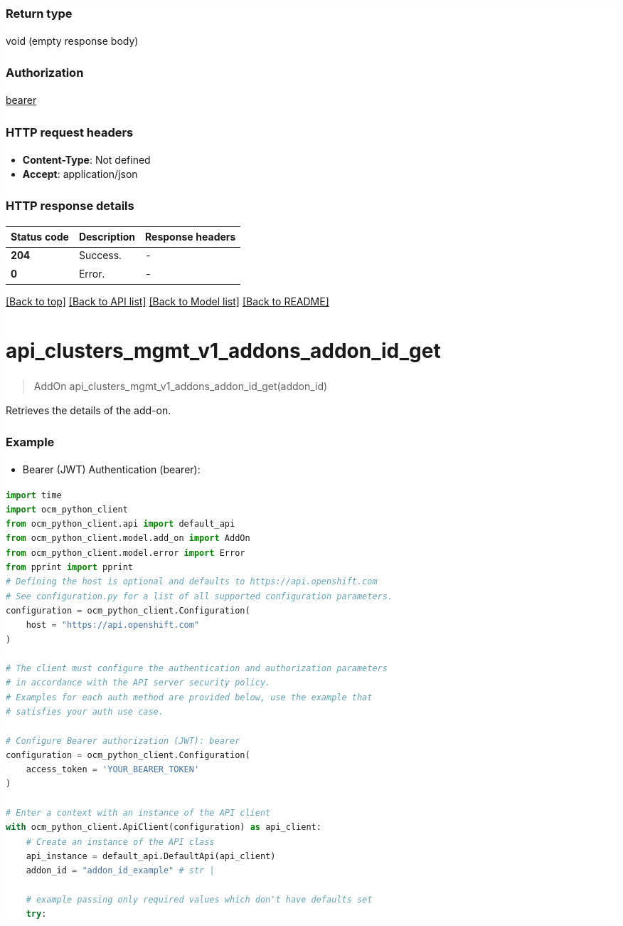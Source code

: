 ### Return type

void (empty response body)

### Authorization

[bearer](../README.md#bearer)

### HTTP request headers

 - **Content-Type**: Not defined
 - **Accept**: application/json


### HTTP response details

| Status code | Description | Response headers |
|-------------|-------------|------------------|
**204** | Success. |  -  |
**0** | Error. |  -  |

[[Back to top]](#) [[Back to API list]](../README.md#documentation-for-api-endpoints) [[Back to Model list]](../README.md#documentation-for-models) [[Back to README]](../README.md)

# **api_clusters_mgmt_v1_addons_addon_id_get**
> AddOn api_clusters_mgmt_v1_addons_addon_id_get(addon_id)



Retrieves the details of the add-on.

### Example

* Bearer (JWT) Authentication (bearer):

```python
import time
import ocm_python_client
from ocm_python_client.api import default_api
from ocm_python_client.model.add_on import AddOn
from ocm_python_client.model.error import Error
from pprint import pprint
# Defining the host is optional and defaults to https://api.openshift.com
# See configuration.py for a list of all supported configuration parameters.
configuration = ocm_python_client.Configuration(
    host = "https://api.openshift.com"
)

# The client must configure the authentication and authorization parameters
# in accordance with the API server security policy.
# Examples for each auth method are provided below, use the example that
# satisfies your auth use case.

# Configure Bearer authorization (JWT): bearer
configuration = ocm_python_client.Configuration(
    access_token = 'YOUR_BEARER_TOKEN'
)

# Enter a context with an instance of the API client
with ocm_python_client.ApiClient(configuration) as api_client:
    # Create an instance of the API class
    api_instance = default_api.DefaultApi(api_client)
    addon_id = "addon_id_example" # str | 

    # example passing only required values which don't have defaults set
    try:
```